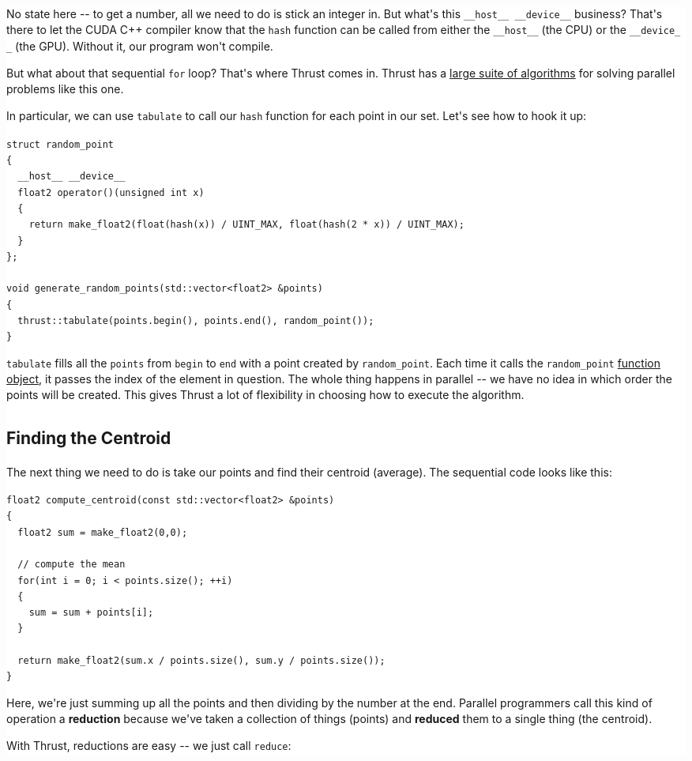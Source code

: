 No state here -- to get a number, all we need to do is stick an integer in. But what's this `__host__ __device__` business? That's there to let the CUDA C++ compiler know that the `hash` function can be called from either the `__host__` (the CPU) or the `__device__` (the GPU). Without it, our program won't compile.

But what about that sequential `for` loop? That's where Thrust comes in. Thrust has a [large suite of algorithms](http://thrust.github.com/doc/group__algorithms.html) for solving parallel problems like this one.

In particular, we can use `tabulate` to call our `hash` function for each point in our set. Let's see how to hook it up:

    struct random_point
    {
      __host__ __device__
      float2 operator()(unsigned int x)
      {
        return make_float2(float(hash(x)) / UINT_MAX, float(hash(2 * x)) / UINT_MAX);
      }
    };

    void generate_random_points(std::vector<float2> &points)
    {
      thrust::tabulate(points.begin(), points.end(), random_point());
    }

`tabulate` fills all the `points` from `begin` to `end` with a point created by `random_point`. Each time it calls the `random_point` [function object](http://en.wikipedia.org/wiki/Function_object#In_C_and_C.2B.2B), it passes the index of the element in question. The whole thing happens in parallel -- we have no idea in which order the points will be created. This gives Thrust a lot of flexibility in choosing how to execute the algorithm.

Finding the Centroid
--------------------

The next thing we need to do is take our points and find their centroid (average). The sequential code looks like this:

    float2 compute_centroid(const std::vector<float2> &points)
    {
      float2 sum = make_float2(0,0);
    
      // compute the mean
      for(int i = 0; i < points.size(); ++i)
      {
        sum = sum + points[i];
      }
    
      return make_float2(sum.x / points.size(), sum.y / points.size());
    }

Here, we're just summing up all the points and then dividing by the number at the end. Parallel programmers call this kind of operation a __reduction__ because we've taken a collection of things (points) and __reduced__ them to a single thing (the centroid).

With Thrust, reductions are easy -- we just call `reduce`:
